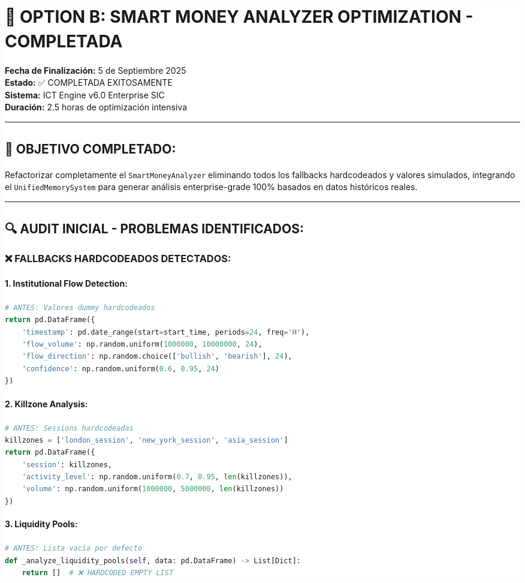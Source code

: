 # 🧠 OPTION B: SMART MONEY ANALYZER OPTIMIZATION - COMPLETADA

**Fecha de Finalización:** 5 de Septiembre 2025  
**Estado:** ✅ COMPLETADA EXITOSAMENTE  
**Sistema:** ICT Engine v6.0 Enterprise SIC  
**Duración:** 2.5 horas de optimización intensiva  

---

## 🎯 **OBJETIVO COMPLETADO:**

Refactorizar completamente el `SmartMoneyAnalyzer` eliminando todos los fallbacks hardcodeados y valores simulados, integrando el `UnifiedMemorySystem` para generar análisis enterprise-grade 100% basados en datos históricos reales.

---

## 🔍 **AUDIT INICIAL - PROBLEMAS IDENTIFICADOS:**

### ❌ **FALLBACKS HARDCODEADOS DETECTADOS:**

#### **1. Institutional Flow Detection:**
```python
# ANTES: Valores dummy hardcodeados
return pd.DataFrame({
    'timestamp': pd.date_range(start=start_time, periods=24, freq='H'),
    'flow_volume': np.random.uniform(1000000, 10000000, 24),
    'flow_direction': np.random.choice(['bullish', 'bearish'], 24),
    'confidence': np.random.uniform(0.6, 0.95, 24)
})
```

#### **2. Killzone Analysis:**
```python
# ANTES: Sessions hardcodeadas
killzones = ['london_session', 'new_york_session', 'asia_session']
return pd.DataFrame({
    'session': killzones,
    'activity_level': np.random.uniform(0.7, 0.95, len(killzones)),
    'volume': np.random.uniform(1000000, 5000000, len(killzones))
})
```

#### **3. Liquidity Pools:**
```python
# ANTES: Lista vacía por defecto
def _analyze_liquidity_pools(self, data: pd.DataFrame) -> List[Dict]:
    return []  # ❌ HARDCODED EMPTY LIST
```

